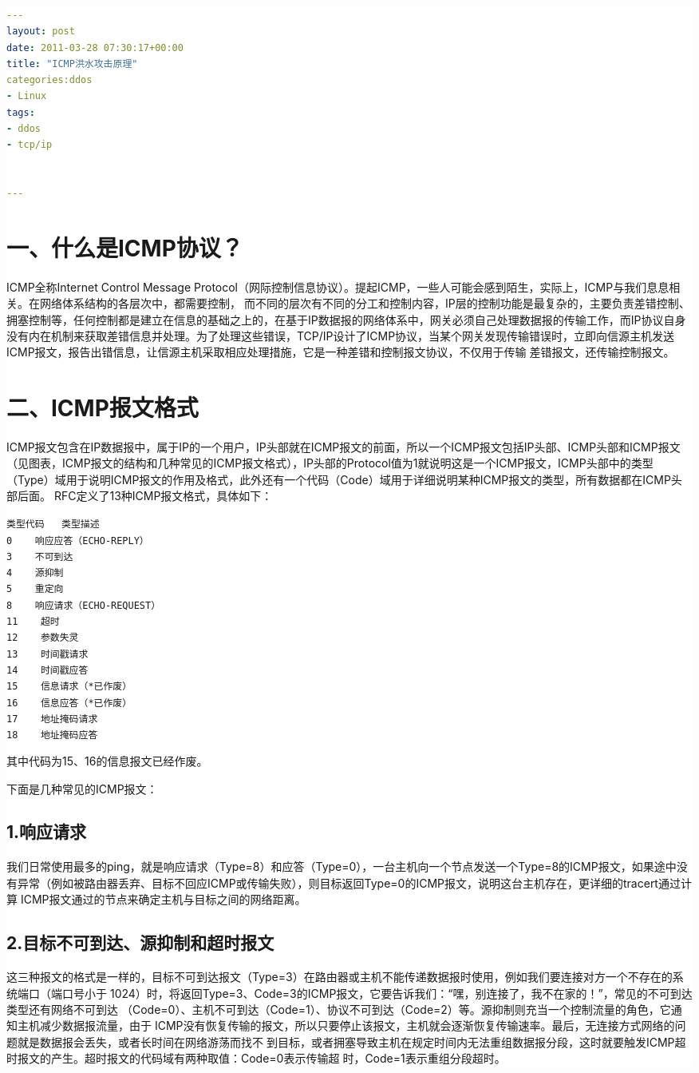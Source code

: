 ```yaml
---
layout: post
date: 2011-03-28 07:30:17+00:00
title: "ICMP洪水攻击原理"
categories:ddos
- Linux
tags:
- ddos
- tcp/ip


---
```


# 一、什么是ICMP协议？
ICMP全称Internet Control Message Protocol（网际控制信息协议）。提起ICMP，一些人可能会感到陌生，实际上，ICMP与我们息息相关。在网络体系结构的各层次中，都需要控制， 而不同的层次有不同的分工和控制内容，IP层的控制功能是最复杂的，主要负责差错控制、拥塞控制等，任何控制都是建立在信息的基础之上的，在基于IP数据报的网络体系中，网关必须自己处理数据报的传输工作，而IP协议自身没有内在机制来获取差错信息并处理。为了处理这些错误，TCP/IP设计了ICMP协议，当某个网关发现传输错误时，立即向信源主机发送ICMP报文，报告出错信息，让信源主机采取相应处理措施，它是一种差错和控制报文协议，不仅用于传输 差错报文，还传输控制报文。
#  二、ICMP报文格式
ICMP报文包含在IP数据报中，属于IP的一个用户，IP头部就在ICMP报文的前面，所以一个ICMP报文包括IP头部、ICMP头部和ICMP报文 （见图表，ICMP报文的结构和几种常见的ICMP报文格式），IP头部的Protocol值为1就说明这是一个ICMP报文，ICMP头部中的类型 （Type）域用于说明ICMP报文的作用及格式，此外还有一个代码（Code）域用于详细说明某种ICMP报文的类型，所有数据都在ICMP头部后面。 RFC定义了13种ICMP报文格式，具体如下：
```
类型代码   类型描述
0    响应应答（ECHO-REPLY）
3    不可到达
4    源抑制
5    重定向
8    响应请求（ECHO-REQUEST）
11    超时
12    参数失灵
13    时间戳请求
14    时间戳应答
15    信息请求（*已作废）
16    信息应答（*已作废）
17    地址掩码请求
18    地址掩码应答
```
其中代码为15、16的信息报文已经作废。

下面是几种常见的ICMP报文：
## 1.响应请求
我们日常使用最多的ping，就是响应请求（Type=8）和应答（Type=0），一台主机向一个节点发送一个Type=8的ICMP报文，如果途中没 有异常（例如被路由器丢弃、目标不回应ICMP或传输失败），则目标返回Type=0的ICMP报文，说明这台主机存在，更详细的tracert通过计算 ICMP报文通过的节点来确定主机与目标之间的网络距离。

## 2.目标不可到达、源抑制和超时报文
这三种报文的格式是一样的，目标不可到达报文（Type=3）在路由器或主机不能传递数据报时使用，例如我们要连接对方一个不存在的系统端口（端口号小于 1024）时，将返回Type=3、Code=3的ICMP报文，它要告诉我们：“嘿，别连接了，我不在家的！”，常见的不可到达类型还有网络不可到达 （Code=0）、主机不可到达（Code=1）、协议不可到达（Code=2）等。源抑制则充当一个控制流量的角色，它通知主机减少数据报流量，由于 ICMP没有恢复传输的报文，所以只要停止该报文，主机就会逐渐恢复传输速率。最后，无连接方式网络的问题就是数据报会丢失，或者长时间在网络游荡而找不 到目标，或者拥塞导致主机在规定时间内无法重组数据报分段，这时就要触发ICMP超时报文的产生。超时报文的代码域有两种取值：Code=0表示传输超 时，Code=1表示重组分段超时。
